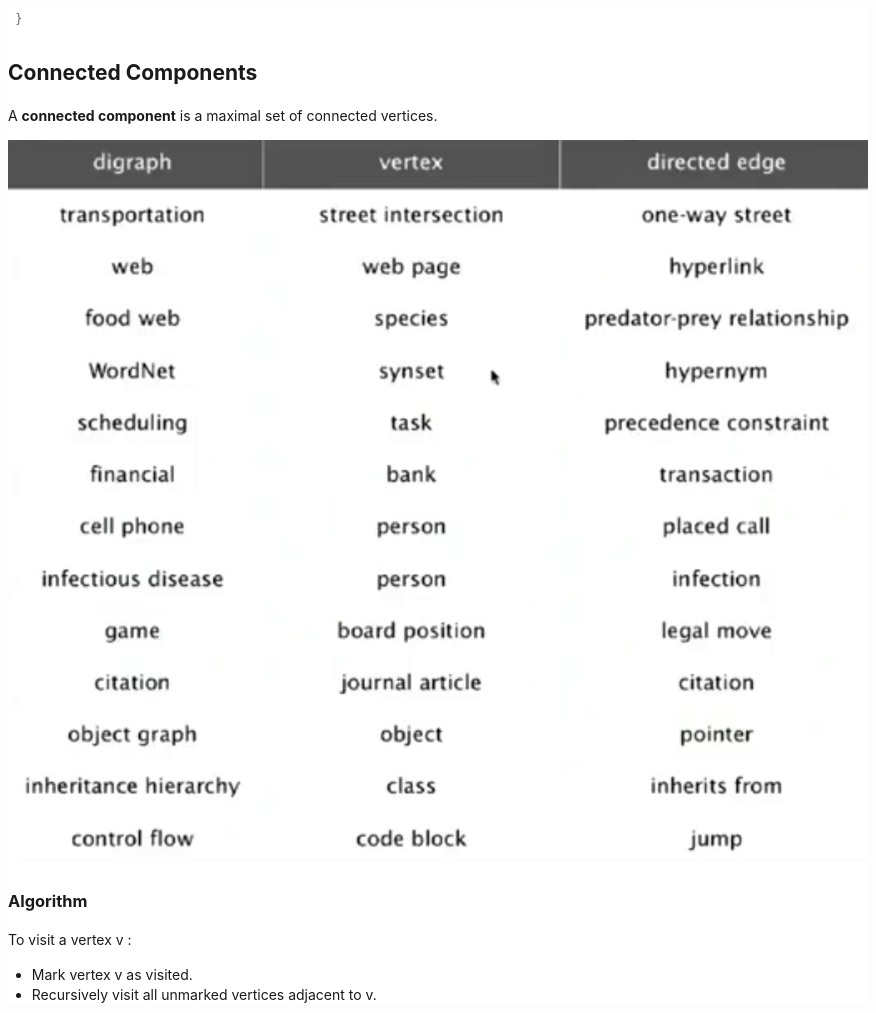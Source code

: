 ```java
 }
```

## Connected Components

A **connected component** is a maximal set of connected vertices.

![Connected Components](<../.gitbook/assets/image (100).png>)

### Algorithm

To visit a vertex v :

* Mark vertex v as visited.
* Recursively visit all unmarked vertices adjacent to v.
